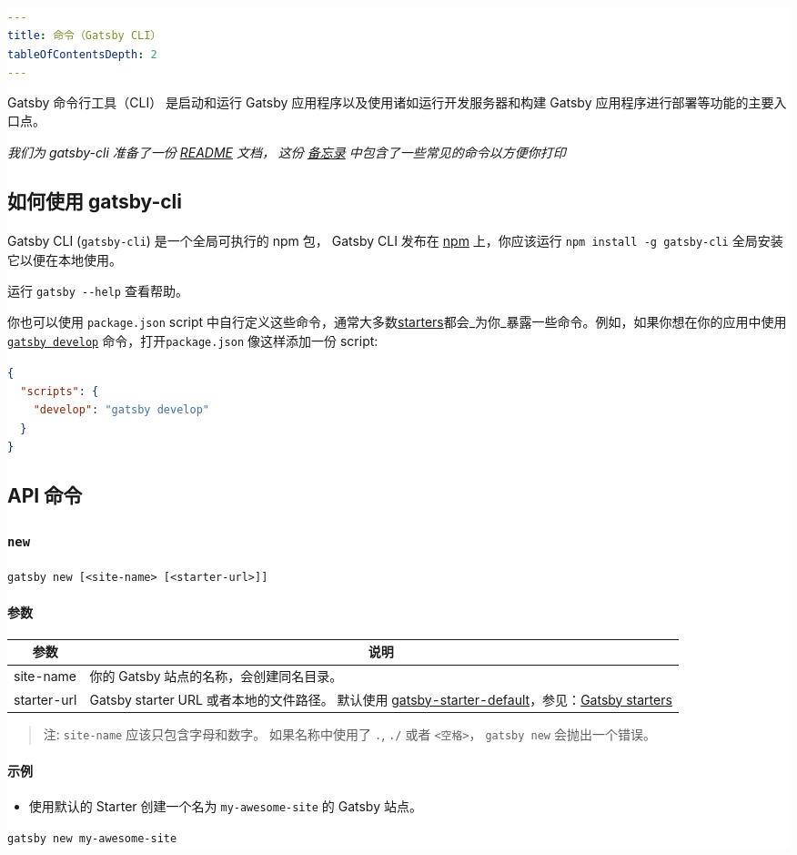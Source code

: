 ```yaml
---
title: 命令（Gatsby CLI）
tableOfContentsDepth: 2
---
```


Gatsby 命令行工具（CLI） 是启动和运行 Gatsby 应用程序以及使用诸如运行开发服务器和构建 Gatsby 应用程序进行部署等功能的主要入口点。

_我们为 gatsby-cli 准备了一份 [README](https://github.com/gatsbyjs/gatsby/blob/master/packages/gatsby-cli/README.md) 文档， 这份 [备忘录](/docs/cheat-sheet/) 中包含了一些常见的命令以方便你打印_

## 如何使用 gatsby-cli

Gatsby CLI (`gatsby-cli`) 是一个全局可执行的 npm 包， Gatsby CLI 发布在 [npm](https://www.npmjs.com/) 上，你应该运行 `npm install -g gatsby-cli` 全局安装它以便在本地使用。

运行 `gatsby --help` 查看帮助。

你也可以使用 `package.json` script 中自行定义这些命令，通常大多数[starters](/docs/starters/)都会_为你_暴露一些命令。例如，如果你想在你的应用中使用 [`gatsby develop`](#develop) 命令，打开`package.json` 像这样添加一份 script:

```json:title=package.json
{
  "scripts": {
    "develop": "gatsby develop"
  }
}
```

## API 命令

### `new`

```shell
gatsby new [<site-name> [<starter-url>]]
```

#### 参数

| 参数    | 说明                                                                                                                                                                                                     |
| ----------- | --------------------------------------------------------------------------------------------------------------------------------------------------------------------------------------------------------------- |
| site-name   | 你的 Gatsby 站点的名称，会创建同名目录。                                                                                                                                    |
| starter-url | Gatsby starter URL 或者本地的文件路径。 默认使用 [gatsby-starter-default](https://github.com/gatsbyjs/gatsby-starter-default)，参见：[Gatsby starters](/docs/gatsby-starters/) |

> 注: `site-name` 应该只包含字母和数字。 如果名称中使用了 `.`, `./` 或者 `<空格>`， `gatsby new` 会抛出一个错误。

#### 示例

- 使用默认的 Starter 创建一个名为 `my-awesome-site` 的 Gatsby 站点。

```shell
gatsby new my-awesome-site
```
